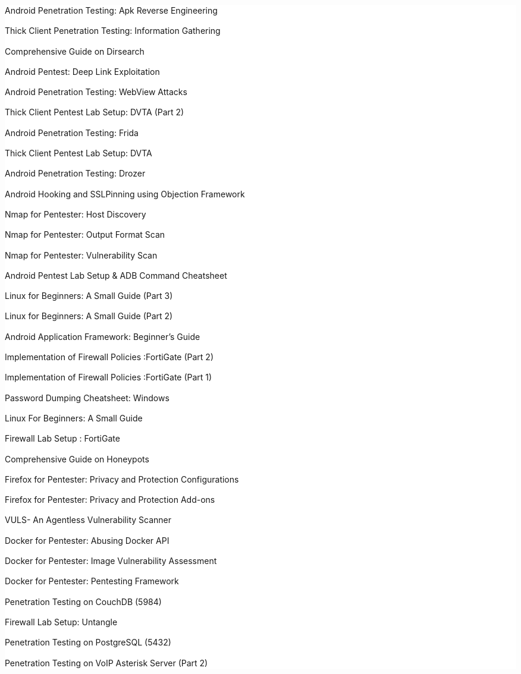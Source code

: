 Android Penetration Testing: Apk Reverse Engineering

Thick Client Penetration Testing: Information Gathering

Comprehensive Guide on Dirsearch

Android Pentest: Deep Link Exploitation

Android Penetration Testing: WebView Attacks

Thick Client Pentest Lab Setup: DVTA (Part 2)

Android Penetration Testing: Frida

Thick Client Pentest Lab Setup: DVTA

Android Penetration Testing: Drozer

Android Hooking and SSLPinning using Objection Framework

Nmap for Pentester: Host Discovery

Nmap for Pentester: Output Format Scan

Nmap for Pentester: Vulnerability Scan

Android Pentest Lab Setup & ADB Command Cheatsheet

Linux for Beginners: A Small Guide (Part 3)

Linux for Beginners: A Small Guide (Part 2)

Android Application Framework: Beginner’s Guide

Implementation of Firewall Policies :FortiGate (Part 2)

Implementation of Firewall Policies :FortiGate (Part 1)

Password Dumping Cheatsheet: Windows

Linux For Beginners: A Small Guide

Firewall Lab Setup : FortiGate

Comprehensive Guide on Honeypots

Firefox for Pentester: Privacy and Protection Configurations

Firefox for Pentester: Privacy and Protection Add-ons

VULS- An Agentless Vulnerability Scanner

Docker for Pentester: Abusing Docker API

Docker for Pentester: Image Vulnerability Assessment

Docker for Pentester: Pentesting Framework

Penetration Testing on CouchDB (5984)

Firewall Lab Setup: Untangle

Penetration Testing on PostgreSQL (5432)

Penetration Testing on VoIP Asterisk Server (Part 2)
